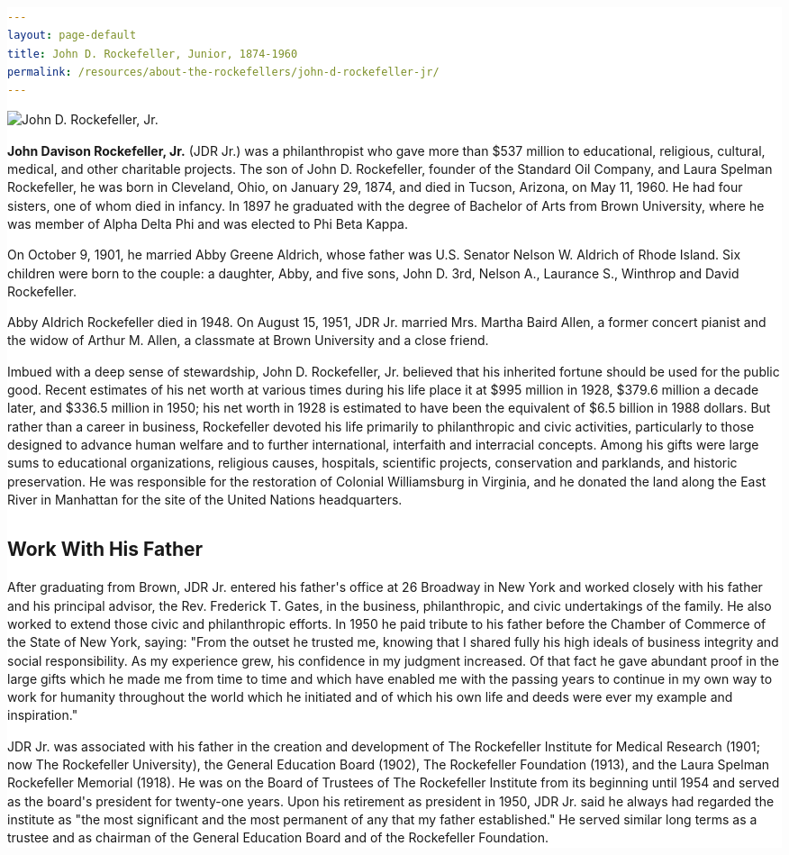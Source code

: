 ```yaml
---
layout: page-default
title: John D. Rockefeller, Junior, 1874-1960
permalink: /resources/about-the-rockefellers/john-d-rockefeller-jr/
---
```

<div class="bio-page-image"><img alt="John D. Rockefeller, Jr." src="{{site.baseurl}}/assets/img/03_johndrockefellerjr.png"/></div>

**John Davison Rockefeller, Jr.** (JDR Jr.) was a philanthropist who gave more than $537 million to educational, religious, cultural, medical, and other charitable projects. The son of John D. Rockefeller, founder of the Standard Oil Company, and Laura Spelman Rockefeller, he was born in Cleveland, Ohio, on January 29, 1874, and died in Tucson, Arizona, on May 11, 1960. He had four sisters, one of whom died in infancy. In 1897 he graduated with the degree of Bachelor of Arts from Brown University, where he was member of Alpha Delta Phi and was elected to Phi Beta Kappa.

On October 9, 1901, he married Abby Greene Aldrich, whose father was U.S. Senator Nelson W. Aldrich of Rhode Island. Six children were born to the couple: a daughter, Abby, and five sons, John D. 3rd, Nelson A., Laurance S., Winthrop and David Rockefeller.

Abby Aldrich Rockefeller died in 1948. On August 15, 1951, JDR Jr. married Mrs. Martha Baird Allen, a former concert pianist and the widow of Arthur M. Allen, a classmate at Brown University and a close friend.

Imbued with a deep sense of stewardship, John D. Rockefeller, Jr. believed that his inherited fortune should be used for the public good. Recent estimates of his net worth at various times during his life place it at $995 million in 1928, $379.6 million a decade later, and $336.5 million in 1950; his net worth in 1928 is estimated to have been the equivalent of $6.5 billion in 1988 dollars. But rather than a career in business, Rockefeller devoted his life primarily to philanthropic and civic activities, particularly to those designed to advance human welfare and to further international, interfaith and interracial concepts. Among his gifts were large sums to educational organizations, religious causes, hospitals, scientific projects, conservation and parklands, and historic preservation. He was responsible for the restoration of Colonial Williamsburg in Virginia, and he donated the land along the East River in Manhattan for the site of the United Nations headquarters.

## Work With His Father

After graduating from Brown, JDR Jr. entered his father's office at 26 Broadway in New York and worked closely with his father and his principal advisor, the Rev. Frederick T. Gates, in the business, philanthropic, and civic undertakings of the family. He also worked to extend those civic and philanthropic efforts. In 1950 he paid tribute to his father before the Chamber of Commerce of the State of New York, saying: "From the outset he trusted me, knowing that I shared fully his high ideals of business integrity and social responsibility. As my experience grew, his confidence in my judgment increased. Of that fact he gave abundant proof in the large gifts which he made me from time to time and which have enabled me with the passing years to continue in my own way to work for humanity throughout the world which he initiated and of which his own life and deeds were ever my example and inspiration."

JDR Jr. was associated with his father in the creation and development of The Rockefeller Institute for Medical Research (1901; now The Rockefeller University), the General Education Board (1902), The Rockefeller Foundation (1913), and the Laura Spelman Rockefeller Memorial (1918). He was on the Board of Trustees of The Rockefeller Institute from its beginning until 1954 and served as the board's president for twenty-one years. Upon his retirement as president in 1950, JDR Jr. said he always had regarded the institute as "the most significant and the most permanent of any that my father established." He served similar long terms as a trustee and as chairman of the General Education Board and of the Rockefeller Foundation.
